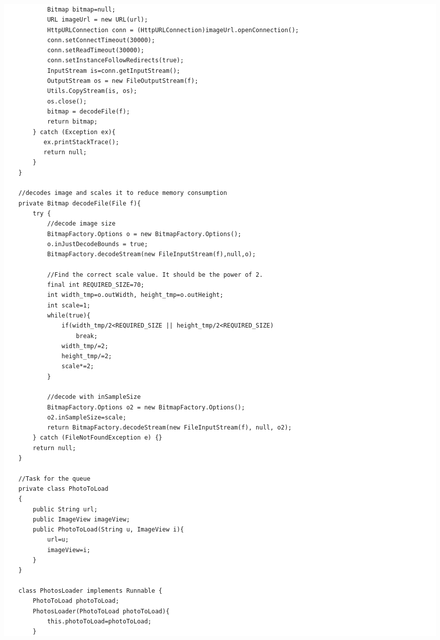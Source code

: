 ```
            Bitmap bitmap=null;
            URL imageUrl = new URL(url);
            HttpURLConnection conn = (HttpURLConnection)imageUrl.openConnection();
            conn.setConnectTimeout(30000);
            conn.setReadTimeout(30000);
            conn.setInstanceFollowRedirects(true);
            InputStream is=conn.getInputStream();
            OutputStream os = new FileOutputStream(f);
            Utils.CopyStream(is, os);
            os.close();
            bitmap = decodeFile(f);
            return bitmap;
        } catch (Exception ex){
           ex.printStackTrace();
           return null;
        }
    }

    //decodes image and scales it to reduce memory consumption
    private Bitmap decodeFile(File f){
        try {
            //decode image size
            BitmapFactory.Options o = new BitmapFactory.Options();
            o.inJustDecodeBounds = true;
            BitmapFactory.decodeStream(new FileInputStream(f),null,o);

            //Find the correct scale value. It should be the power of 2.
            final int REQUIRED_SIZE=70;
            int width_tmp=o.outWidth, height_tmp=o.outHeight;
            int scale=1;
            while(true){
                if(width_tmp/2<REQUIRED_SIZE || height_tmp/2<REQUIRED_SIZE)
                    break;
                width_tmp/=2;
                height_tmp/=2;
                scale*=2;
            }

            //decode with inSampleSize
            BitmapFactory.Options o2 = new BitmapFactory.Options();
            o2.inSampleSize=scale;
            return BitmapFactory.decodeStream(new FileInputStream(f), null, o2);
        } catch (FileNotFoundException e) {}
        return null;
    }

    //Task for the queue
    private class PhotoToLoad
    {
        public String url;
        public ImageView imageView;
        public PhotoToLoad(String u, ImageView i){
            url=u; 
            imageView=i;
        }
    }

    class PhotosLoader implements Runnable {
        PhotoToLoad photoToLoad;
        PhotosLoader(PhotoToLoad photoToLoad){
            this.photoToLoad=photoToLoad;
        }

```